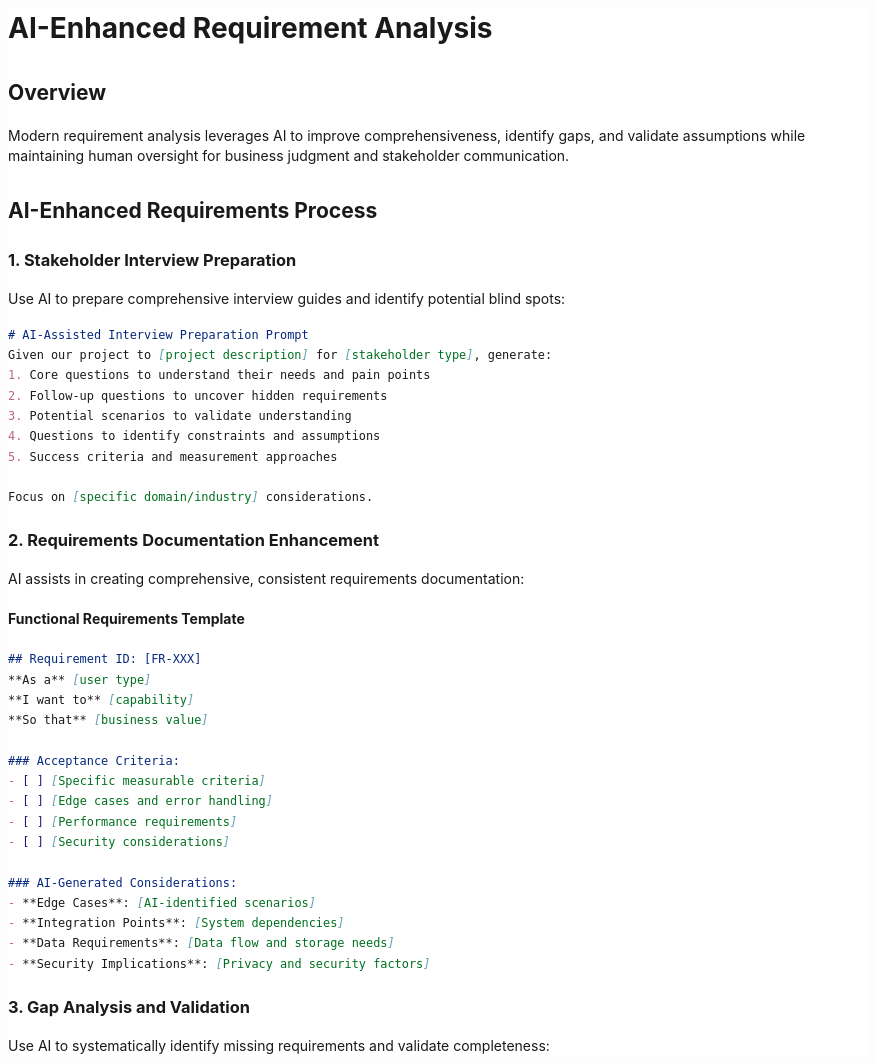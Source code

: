 # AI-Enhanced Requirement Analysis

## Overview

Modern requirement analysis leverages AI to improve comprehensiveness, identify gaps, and validate assumptions while maintaining human oversight for business judgment and stakeholder communication.

## AI-Enhanced Requirements Process

### 1. Stakeholder Interview Preparation
Use AI to prepare comprehensive interview guides and identify potential blind spots:

```markdown
# AI-Assisted Interview Preparation Prompt
Given our project to [project description] for [stakeholder type], generate:
1. Core questions to understand their needs and pain points
2. Follow-up questions to uncover hidden requirements
3. Potential scenarios to validate understanding
4. Questions to identify constraints and assumptions
5. Success criteria and measurement approaches

Focus on [specific domain/industry] considerations.
```

### 2. Requirements Documentation Enhancement
AI assists in creating comprehensive, consistent requirements documentation:

#### Functional Requirements Template
```markdown
## Requirement ID: [FR-XXX]
**As a** [user type]
**I want to** [capability]
**So that** [business value]

### Acceptance Criteria:
- [ ] [Specific measurable criteria]
- [ ] [Edge cases and error handling]
- [ ] [Performance requirements]
- [ ] [Security considerations]

### AI-Generated Considerations:
- **Edge Cases**: [AI-identified scenarios]
- **Integration Points**: [System dependencies]
- **Data Requirements**: [Data flow and storage needs]
- **Security Implications**: [Privacy and security factors]
```

### 3. Gap Analysis and Validation
Use AI to systematically identify missing requirements and validate completeness:
